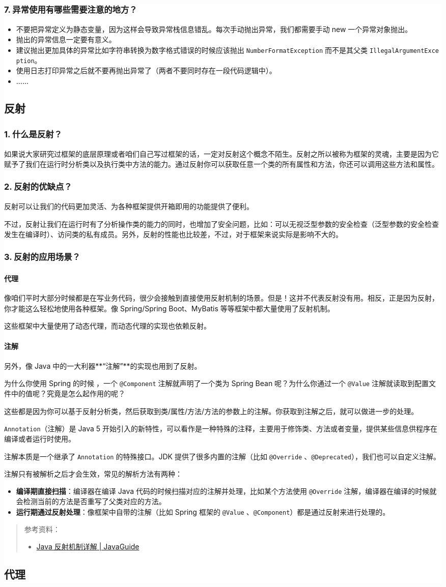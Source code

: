 ### 7. 异常使用有哪些需要注意的地方？

- 不要把异常定义为静态变量，因为这样会导致异常栈信息错乱。每次手动抛出异常，我们都需要手动 new 一个异常对象抛出。
- 抛出的异常信息一定要有意义。
- 建议抛出更加具体的异常比如字符串转换为数字格式错误的时候应该抛出 `NumberFormatException` 而不是其父类 `IllegalArgumentException`。
- 使用日志打印异常之后就不要再抛出异常了（两者不要同时存在一段代码逻辑中）。
- ......

## 反射

### 1. 什么是反射？

如果说大家研究过框架的底层原理或者咱们自己写过框架的话，一定对反射这个概念不陌生。反射之所以被称为框架的灵魂，主要是因为它赋予了我们在运行时分析类以及执行类中方法的能力。通过反射你可以获取任意一个类的所有属性和方法，你还可以调用这些方法和属性。

### 2. 反射的优缺点？

反射可以让我们的代码更加灵活、为各种框架提供开箱即用的功能提供了便利。

不过，反射让我们在运行时有了分析操作类的能力的同时，也增加了安全问题，比如：可以无视泛型参数的安全检查（泛型参数的安全检查发生在编译时）、访问类的私有成员。另外，反射的性能也比较差，不过，对于框架来说实际是影响不大的。

### 3. 反射的应用场景？

#### 代理

像咱们平时大部分时候都是在写业务代码，很少会接触到直接使用反射机制的场景。但是！这并不代表反射没有用。相反，正是因为反射，你才能这么轻松地使用各种框架。像 Spring/Spring Boot、MyBatis 等等框架中都大量使用了反射机制。

这些框架中大量使用了动态代理，而动态代理的实现也依赖反射。

#### 注解

另外，像 Java 中的一大利器**“注解”**的实现也用到了反射。

为什么你使用 Spring 的时候 ，一个 `@Component` 注解就声明了一个类为 Spring Bean 呢？为什么你通过一个 `@Value` 注解就读取到配置文件中的值呢？究竟是怎么起作用的呢？

这些都是因为你可以基于反射分析类，然后获取到类/属性/方法/方法的参数上的注解。你获取到注解之后，就可以做进一步的处理。

`Annotation`（注解）是 Java 5 开始引入的新特性，可以看作是一种特殊的注释，主要用于修饰类、方法或者变量，提供某些信息供程序在编译或者运行时使用。

注解本质是一个继承了 `Annotation` 的特殊接口。JDK 提供了很多内置的注解（比如 `@Override` 、`@Deprecated`），我们也可以自定义注解。

注解只有被解析之后才会生效，常见的解析方法有两种：

- **编译期直接扫描**：编译器在编译 Java 代码的时候扫描对应的注解并处理，比如某个方法使用 `@Override` 注解，编译器在编译的时候就会检测当前的方法是否重写了父类对应的方法。
- **运行期通过反射处理**：像框架中自带的注解（比如 Spring 框架的 `@Value` 、`@Component`）都是通过反射来进行处理的。

> 参考资料：
>
> - [Java 反射机制详解 | JavaGuide](https://javaguide.cn/java/basis/reflection.html#何为反射)

## 代理

